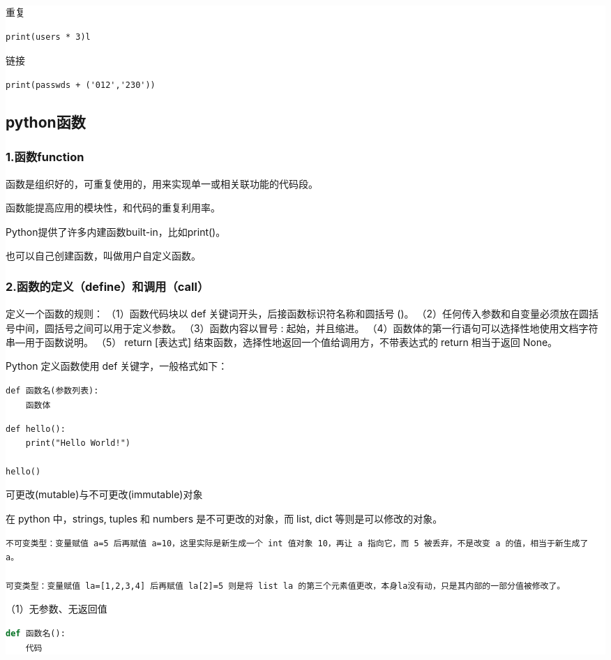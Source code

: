 重复

```
print(users * 3)l
```

链接

```
print(passwds + ('012','230'))
```

## python函数

### 1.函数function

函数是组织好的，可重复使用的，用来实现单一或相关联功能的代码段。

函数能提高应用的模块性，和代码的重复利用率。

Python提供了许多内建函数built-in，比如print()。

也可以自己创建函数，叫做用户自定义函数。

### 2.函数的定义（define）和调用（call）

定义一个函数的规则：
（1）函数代码块以 def 关键词开头，后接函数标识符名称和圆括号 ()。
（2）任何传入参数和自变量必须放在圆括号中间，圆括号之间可以用于定义参数。
（3）函数内容以冒号 : 起始，并且缩进。
（4）函数体的第一行语句可以选择性地使用文档字符串—用于函数说明。
（5） return [表达式] 结束函数，选择性地返回一个值给调用方，不带表达式的 return 相当于返回 None。

Python 定义函数使用 def 关键字，一般格式如下：

```
def 函数名(参数列表):
    函数体
```

```
def hello():
    print("Hello World!")

hello()
```

可更改(mutable)与不可更改(immutable)对象

在 python 中，strings, tuples 和 numbers 是不可更改的对象，而 list, dict 等则是可以修改的对象。

    不可变类型：变量赋值 a=5 后再赋值 a=10，这里实际是新生成一个 int 值对象 10，再让 a 指向它，而 5 被丢弃，不是改变 a 的值，相当于新生成了 a。
    
    可变类型：变量赋值 la=[1,2,3,4] 后再赋值 la[2]=5 则是将 list la 的第三个元素值更改，本身la没有动，只是其内部的一部分值被修改了。
（1）无参数、无返回值

```python
def 函数名():
	代码
```
